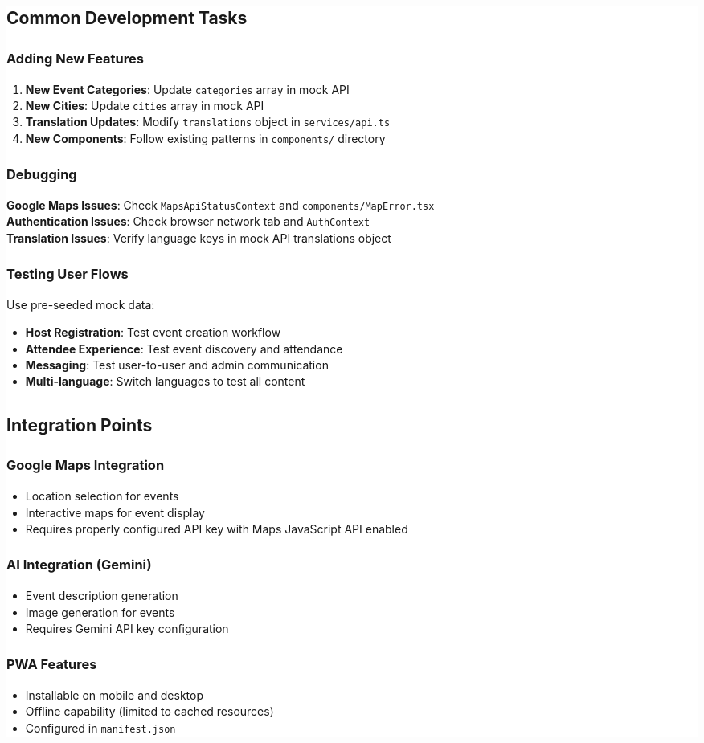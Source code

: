 ## Common Development Tasks

### Adding New Features

1. **New Event Categories**: Update `categories` array in mock API
2. **New Cities**: Update `cities` array in mock API  
3. **Translation Updates**: Modify `translations` object in `services/api.ts`
4. **New Components**: Follow existing patterns in `components/` directory

### Debugging

**Google Maps Issues**: Check `MapsApiStatusContext` and `components/MapError.tsx`  
**Authentication Issues**: Check browser network tab and `AuthContext`  
**Translation Issues**: Verify language keys in mock API translations object

### Testing User Flows

Use pre-seeded mock data:
- **Host Registration**: Test event creation workflow
- **Attendee Experience**: Test event discovery and attendance  
- **Messaging**: Test user-to-user and admin communication
- **Multi-language**: Switch languages to test all content

## Integration Points

### Google Maps Integration
- Location selection for events
- Interactive maps for event display  
- Requires properly configured API key with Maps JavaScript API enabled

### AI Integration (Gemini)
- Event description generation
- Image generation for events
- Requires Gemini API key configuration

### PWA Features
- Installable on mobile and desktop
- Offline capability (limited to cached resources)
- Configured in `manifest.json`
